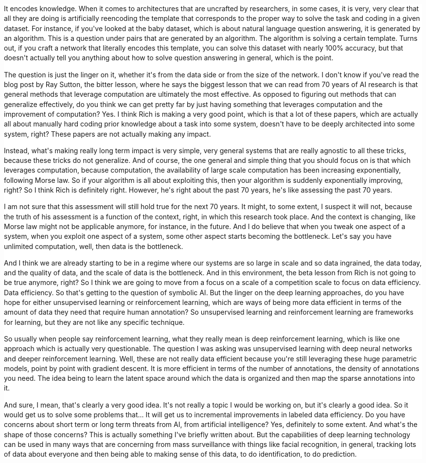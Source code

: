 It encodes knowledge. When it comes to architectures that are uncrafted by researchers, in some cases, it is very, very clear that all they are doing is artificially reencoding the template that corresponds to the proper way to solve the task and coding in a given dataset. For instance, if you've looked at the baby dataset, which is about natural language question answering, it is generated by an algorithm. This is a question under pairs that are generated by an algorithm. The algorithm is solving a certain template. Turns out, if you craft a network that literally encodes this template, you can solve this dataset with nearly 100% accuracy, but that doesn't actually tell you anything about how to solve question answering in general, which is the point.

The question is just the linger on it, whether it's from the data side or from the size of the network. I don't know if you've read the blog post by Ray Sutton, the bitter lesson, where he says the biggest lesson that we can read from 70 years of AI research is that general methods that leverage computation are ultimately the most effective. As opposed to figuring out methods that can generalize effectively, do you think we can get pretty far by just having something that leverages computation and the improvement of computation? Yes. I think Rich is making a very good point, which is that a lot of these papers, which are actually all about manually hard coding prior knowledge about a task into some system, doesn't have to be deeply architected into some system, right? These papers are not actually making any impact.

Instead, what's making really long term impact is very simple, very general systems that are really agnostic to all these tricks, because these tricks do not generalize. And of course, the one general and simple thing that you should focus on is that which leverages computation, because computation, the availability of large scale computation has been increasing exponentially, following Morse law. So if your algorithm is all about exploiting this, then your algorithm is suddenly exponentially improving, right? So I think Rich is definitely right. However, he's right about the past 70 years, he's like assessing the past 70 years.

I am not sure that this assessment will still hold true for the next 70 years. It might, to some extent, I suspect it will not, because the truth of his assessment is a function of the context, right, in which this research took place. And the context is changing, like Morse law might not be applicable anymore, for instance, in the future. And I do believe that when you tweak one aspect of a system, when you exploit one aspect of a system, some other aspect starts becoming the bottleneck. Let's say you have unlimited computation, well, then data is the bottleneck.

And I think we are already starting to be in a regime where our systems are so large in scale and so data ingrained, the data today, and the quality of data, and the scale of data is the bottleneck. And in this environment, the beta lesson from Rich is not going to be true anymore, right? So I think we are going to move from a focus on a scale of a competition scale to focus on data efficiency. Data efficiency. So that's getting to the question of symbolic AI. But the linger on the deep learning approaches, do you have hope for either unsupervised learning or reinforcement learning, which are ways of being more data efficient in terms of the amount of data they need that require human annotation? So unsupervised learning and reinforcement learning are frameworks for learning, but they are not like any specific technique.

So usually when people say reinforcement learning, what they really mean is deep reinforcement learning, which is like one approach which is actually very questionable. The question I was asking was unsupervised learning with deep neural networks and deeper reinforcement learning. Well, these are not really data efficient because you're still leveraging these huge parametric models, point by point with gradient descent. It is more efficient in terms of the number of annotations, the density of annotations you need. The idea being to learn the latent space around which the data is organized and then map the sparse annotations into it.

And sure, I mean, that's clearly a very good idea. It's not really a topic I would be working on, but it's clearly a good idea. So it would get us to solve some problems that... It will get us to incremental improvements in labeled data efficiency. Do you have concerns about short term or long term threats from AI, from artificial intelligence? Yes, definitely to some extent. And what's the shape of those concerns? This is actually something I've briefly written about. But the capabilities of deep learning technology can be used in many ways that are concerning from mass surveillance with things like facial recognition, in general, tracking lots of data about everyone and then being able to making sense of this data, to do identification, to do prediction.
